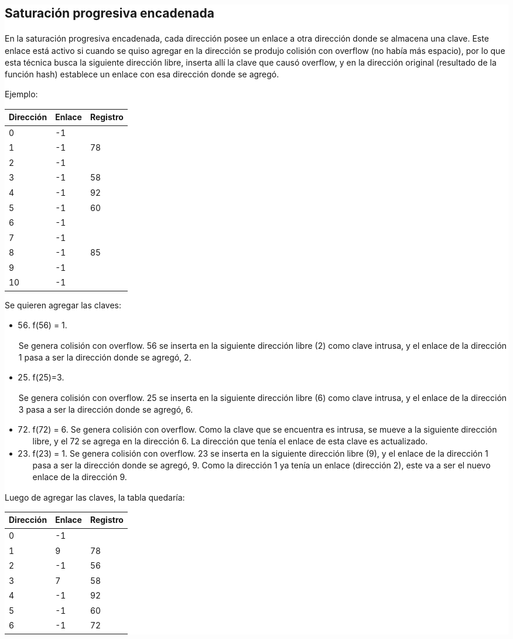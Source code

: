 ## Saturación progresiva encadenada

En la saturación progresiva encadenada, cada dirección posee un enlace a otra dirección donde se almacena una clave. Este enlace está activo si cuando se quiso agregar en la dirección se produjo colisión con overflow (no había más espacio), por lo que esta técnica busca la siguiente dirección libre, inserta allí la clave que causó overflow, y en la dirección original (resultado de la función hash) establece un enlace con esa dirección donde se agregó.

Ejemplo:

| Dirección | Enlace | Registro |
| --- | --- | --- |
| 0 | -1 |  |
| 1 | -1 | 78 |
| 2 | -1 |  |
| 3 | -1 | 58 |
| 4 | -1 | 92 |
| 5 | -1 | 60 |
| 6 | -1 |  |
| 7 | -1 |  |
| 8 | -1 | 85 |
| 9 | -1 |  |
| 10 | -1 |  |

Se quieren agregar las claves:

- 56. f(56) = 1.
    
    Se genera colisión con overflow. 56 se inserta en la siguiente dirección libre (2) como clave intrusa, y el enlace de la dirección 1 pasa a ser la dirección donde se agregó, 2.
    
- 25. f(25)=3.
    
    Se genera colisión con overflow. 25 se inserta en la siguiente dirección libre (6) como clave intrusa, y el enlace de la dirección 3 pasa a ser la dirección donde se agregó, 6.
    
- 72. f(72) = 6. Se genera colisión con overflow. Como la clave que se encuentra es intrusa, se mueve a la siguiente dirección libre, y el 72 se agrega en la dirección 6. La dirección que tenía el enlace de esta clave es actualizado.
- 23. f(23) = 1. Se genera colisión con overflow. 23 se inserta en la siguiente dirección libre (9), y el enlace de la dirección 1 pasa a ser la dirección donde se agregó, 9. Como la dirección 1 ya tenía un enlace (dirección 2), este va a ser el nuevo enlace de la dirección 9.

Luego de agregar las claves, la tabla quedaría: 

| Dirección | Enlace | Registro |
| --- | --- | --- |
| 0 | -1 |  |
| 1 | 9 | 78 |
| 2 | -1 | 56 |
| 3 | 7 | 58 |
| 4 | -1 | 92 |
| 5 | -1 | 60 |
| 6 | -1 | 72 |